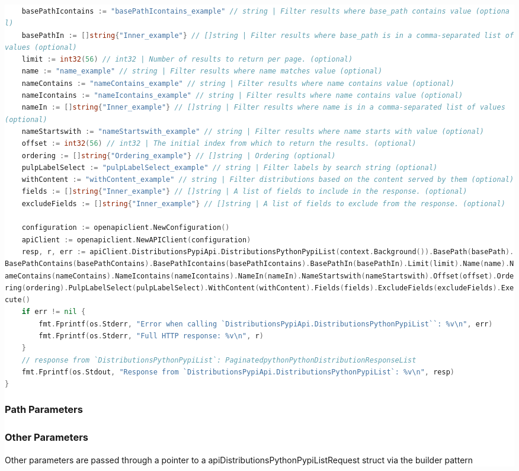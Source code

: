 ```go
    basePathIcontains := "basePathIcontains_example" // string | Filter results where base_path contains value (optional)
    basePathIn := []string{"Inner_example"} // []string | Filter results where base_path is in a comma-separated list of values (optional)
    limit := int32(56) // int32 | Number of results to return per page. (optional)
    name := "name_example" // string | Filter results where name matches value (optional)
    nameContains := "nameContains_example" // string | Filter results where name contains value (optional)
    nameIcontains := "nameIcontains_example" // string | Filter results where name contains value (optional)
    nameIn := []string{"Inner_example"} // []string | Filter results where name is in a comma-separated list of values (optional)
    nameStartswith := "nameStartswith_example" // string | Filter results where name starts with value (optional)
    offset := int32(56) // int32 | The initial index from which to return the results. (optional)
    ordering := []string{"Ordering_example"} // []string | Ordering (optional)
    pulpLabelSelect := "pulpLabelSelect_example" // string | Filter labels by search string (optional)
    withContent := "withContent_example" // string | Filter distributions based on the content served by them (optional)
    fields := []string{"Inner_example"} // []string | A list of fields to include in the response. (optional)
    excludeFields := []string{"Inner_example"} // []string | A list of fields to exclude from the response. (optional)

    configuration := openapiclient.NewConfiguration()
    apiClient := openapiclient.NewAPIClient(configuration)
    resp, r, err := apiClient.DistributionsPypiApi.DistributionsPythonPypiList(context.Background()).BasePath(basePath).BasePathContains(basePathContains).BasePathIcontains(basePathIcontains).BasePathIn(basePathIn).Limit(limit).Name(name).NameContains(nameContains).NameIcontains(nameIcontains).NameIn(nameIn).NameStartswith(nameStartswith).Offset(offset).Ordering(ordering).PulpLabelSelect(pulpLabelSelect).WithContent(withContent).Fields(fields).ExcludeFields(excludeFields).Execute()
    if err != nil {
        fmt.Fprintf(os.Stderr, "Error when calling `DistributionsPypiApi.DistributionsPythonPypiList``: %v\n", err)
        fmt.Fprintf(os.Stderr, "Full HTTP response: %v\n", r)
    }
    // response from `DistributionsPythonPypiList`: PaginatedpythonPythonDistributionResponseList
    fmt.Fprintf(os.Stdout, "Response from `DistributionsPypiApi.DistributionsPythonPypiList`: %v\n", resp)
}
```

### Path Parameters



### Other Parameters

Other parameters are passed through a pointer to a apiDistributionsPythonPypiListRequest struct via the builder pattern
